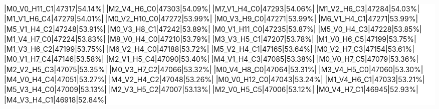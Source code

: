 |M0_V0_H11_C1|47317|54.14%|
|M2_V4_H6_C0|47303|54.09%|
|M7_V1_H4_C0|47293|54.06%|
|M1_V2_H6_C3|47284|54.03%|
|M1_V1_H6_C4|47279|54.01%|
|M0_V2_H10_C0|47272|53.99%|
|M0_V3_H9_C0|47271|53.99%|
|M6_V1_H4_C1|47271|53.99%|
|M5_V1_H4_C2|47248|53.91%|
|M0_V3_H8_C1|47242|53.89%|
|M0_V1_H11_C0|47235|53.87%|
|M5_V0_H4_C3|47228|53.85%|
|M1_V4_H7_C0|47224|53.83%|
|M8_V0_H4_C0|47210|53.79%|
|M3_V3_H5_C1|47207|53.78%|
|M1_V0_H6_C5|47199|53.75%|
|M1_V3_H6_C2|47199|53.75%|
|M6_V2_H4_C0|47188|53.72%|
|M5_V2_H4_C1|47165|53.64%|
|M0_V2_H7_C3|47154|53.61%|
|M0_V1_H7_C4|47146|53.58%|
|M2_V1_H5_C4|47090|53.40%|
|M4_V1_H4_C3|47085|53.38%|
|M0_V0_H7_C5|47079|53.36%|
|M2_V2_H5_C3|47075|53.35%|
|M0_V3_H7_C2|47066|53.32%|
|M0_V4_H8_C0|47064|53.31%|
|M3_V4_H5_C0|47060|53.30%|
|M4_V0_H4_C4|47051|53.27%|
|M4_V2_H4_C2|47048|53.26%|
|M0_V0_H12_C0|47043|53.24%|
|M1_V4_H6_C1|47033|53.21%|
|M5_V3_H4_C0|47009|53.13%|
|M2_V3_H5_C2|47007|53.13%|
|M2_V0_H5_C5|47006|53.12%|
|M0_V4_H7_C1|46945|52.93%|
|M4_V3_H4_C1|46918|52.84%|